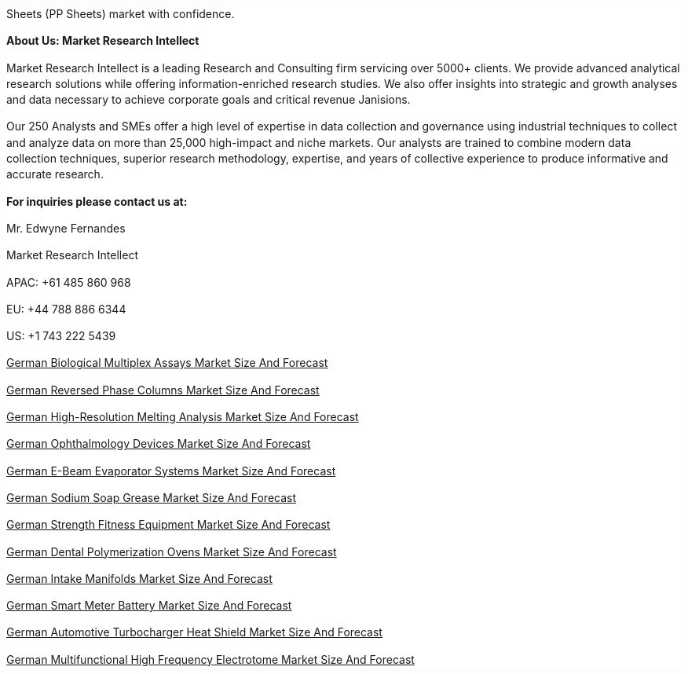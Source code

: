Sheets (PP Sheets) market with confidence.</p><p><strong><span class="font-[700]">About Us: Market Research Intellect</span></strong></p><p><span class="">Market Research Intellect is a leading Research and Consulting firm servicing over 5000+ clients. We provide advanced analytical research solutions while offering information-enriched research studies.&nbsp;</span>We also offer insights into strategic and growth analyses and data necessary to achieve corporate goals and critical revenue Janisions.</p><p><span class="">Our 250 Analysts and SMEs offer a high level of expertise in data collection and governance using industrial techniques to collect and analyze data on more than 25,000 high-impact and niche markets. Our analysts are trained to combine modern data collection techniques, superior research methodology, expertise, and years of collective experience to produce informative and accurate research.</span></p><p><strong>For inquiries please contact us at:</strong></p><p>Mr. Edwyne Fernandes</p><p>Market Research Intellect</p><p>APAC: +61 485 860 968</p><p>EU: +44 788 886 6344</p><p>US: +1 743 222 5439</p><p><a href="https://github.com/Khanmiraa/Fix/blob/main/Biological-Multiplex-Assays-Market/China-Biological-Multiplex-Assays-Market.md">German Biological Multiplex Assays Market Size And Forecast</a></p><p><a href="https://github.com/Khanmiraa/Find/blob/main/Reversed-Phase-Columns-Market/China-Reversed-Phase-Columns-Market.md">German Reversed Phase Columns Market Size And Forecast</a></p><p><a href="https://github.com/Khanmiraa/Bit/blob/main/High-Resolution-Melting-Analysis-Market/China-High-Resolution-Melting-Analysis-Market.md">German High-Resolution Melting Analysis Market Size And Forecast</a></p><p><a href="https://github.com/Khanmiraa/Bat/blob/main/Ophthalmology-Devices-Market/China-Ophthalmology-Devices-Market.md">German Ophthalmology Devices Market Size And Forecast</a></p><p><a href="https://github.com/Khanmiraa/Bitter/blob/main/E-Beam-Evaporator-Systems-Market/China-E-Beam-Evaporator-Systems-Market.md">German E-Beam Evaporator Systems Market Size And Forecast</a></p><p><a href="https://github.com/Khanmiraa/Smooth/blob/main/Sodium-Soap-Grease-Market/China-Sodium-Soap-Grease-Market.md">German Sodium Soap Grease Market Size And Forecast</a></p><p><a href="https://github.com/Khanmiraa/But/blob/main/Strength-Fitness-Equipment-Market/China-Strength-Fitness-Equipment-Market.md">German Strength Fitness Equipment Market Size And Forecast</a></p><p><a href="https://github.com/Khanmiraa/Butter/blob/main/Dental-Polymerization-Ovens-Market/China-Dental-Polymerization-Ovens-Market.md">German Dental Polymerization Ovens Market Size And Forecast</a></p><p><a href="https://github.com/Khanmiraa/Bet/blob/main/Intake-Manifolds-Market/China-Intake-Manifolds-Market.md">German Intake Manifolds Market Size And Forecast</a></p><p><a href="https://github.com/Khanmiraa/Pic/blob/main/Smart-Meter-Battery-Market/China-Smart-Meter-Battery-Market.md">German Smart Meter Battery Market Size And Forecast</a></p><p><a href="https://github.com/Khanmiraa/Pick/blob/main/Automotive-Turbocharger-Heat-Shield-Market/China-Automotive-Turbocharger-Heat-Shield-Market.md">German Automotive Turbocharger Heat Shield Market Size And Forecast</a></p><p><a href="https://github.com/Khanmiraa/Fond/blob/main/Multifunctional-High-Frequency-Electrotome-Market/China-Multifunctional-High-Frequency-Electrotome-Market.md">German Multifunctional High Frequency Electrotome Market Size And Forecast</a></p>
